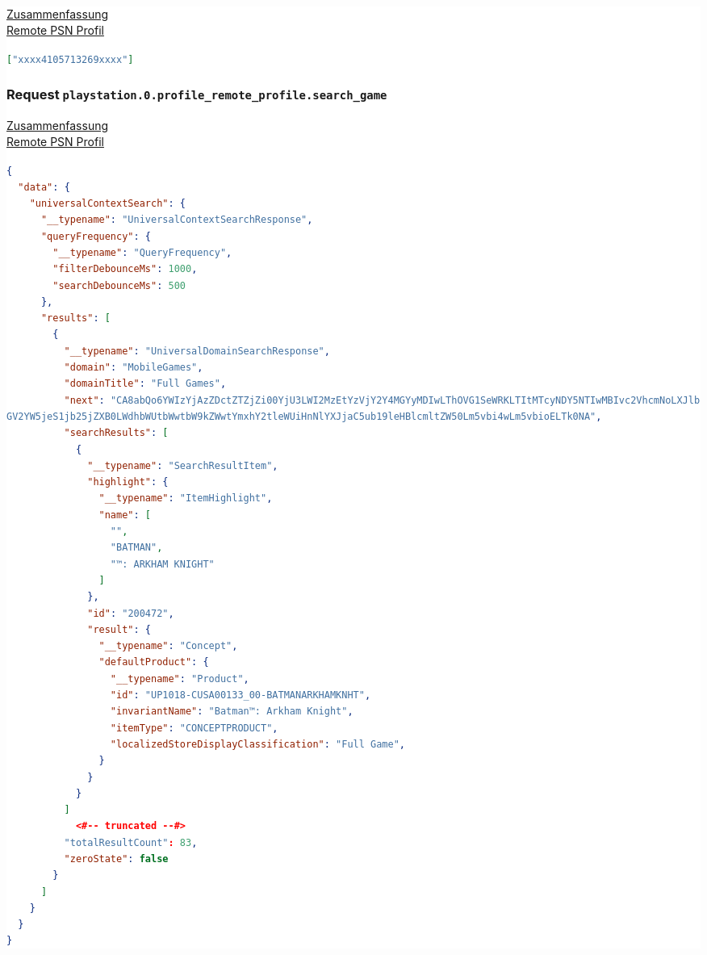[Zusammenfassung](#zusammenfassung)</br>
[Remote PSN Profil](#objekte-remote_profile)

```json
["xxxx4105713269xxxx"]
```

### Request `playstation.0.profile_remote_profile.search_game`

[Zusammenfassung](#zusammenfassung)</br>
[Remote PSN Profil](#objekte-remote_profile)

```json
{
  "data": {
    "universalContextSearch": {
      "__typename": "UniversalContextSearchResponse",
      "queryFrequency": {
        "__typename": "QueryFrequency",
        "filterDebounceMs": 1000,
        "searchDebounceMs": 500
      },
      "results": [
        {
          "__typename": "UniversalDomainSearchResponse",
          "domain": "MobileGames",
          "domainTitle": "Full Games",
          "next": "CA8abQo6YWIzYjAzZDctZTZjZi00YjU3LWI2MzEtYzVjY2Y4MGYyMDIwLThOVG1SeWRKLTItMTcyNDY5NTIwMBIvc2VhcmNoLXJlbGV2YW5jeS1jb25jZXB0LWdhbWUtbWwtbW9kZWwtYmxhY2tleWUiHnNlYXJjaC5ub19leHBlcmltZW50Lm5vbi4wLm5vbioELTk0NA",
          "searchResults": [
            {
              "__typename": "SearchResultItem",
              "highlight": {
                "__typename": "ItemHighlight",
                "name": [
                  "",
                  "BATMAN",
                  "™: ARKHAM KNIGHT"
                ]
              },
              "id": "200472",
              "result": {
                "__typename": "Concept",
                "defaultProduct": {
                  "__typename": "Product",
                  "id": "UP1018-CUSA00133_00-BATMANARKHAMKNHT",
                  "invariantName": "Batman™: Arkham Knight",
                  "itemType": "CONCEPTPRODUCT",
                  "localizedStoreDisplayClassification": "Full Game",
                }
              }
            }
          ]
            <#-- truncated --#>
          "totalResultCount": 83,
          "zeroState": false
        }
      ]
    }
  }
}
```
